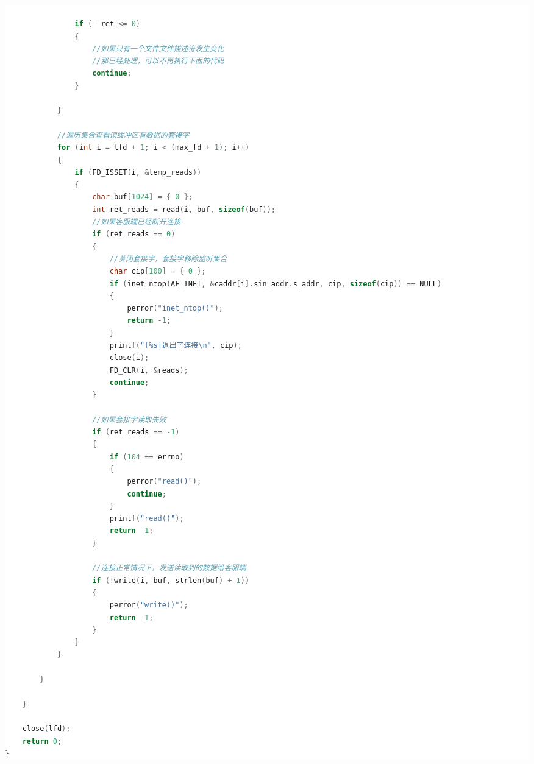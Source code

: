~~~c

				if (--ret <= 0)
				{
					//如果只有一个文件文件描述符发生变化
					//那已经处理，可以不再执行下面的代码
					continue;
				}

			}

			//遍历集合查看读缓冲区有数据的套接字
			for (int i = lfd + 1; i < (max_fd + 1); i++)
			{
				if (FD_ISSET(i, &temp_reads))
				{
					char buf[1024] = { 0 };
					int ret_reads = read(i, buf, sizeof(buf));
					//如果客服端已经断开连接
					if (ret_reads == 0)
					{
						//关闭套接字，套接字移除监听集合
						char cip[100] = { 0 };
						if (inet_ntop(AF_INET, &caddr[i].sin_addr.s_addr, cip, sizeof(cip)) == NULL)
						{
							perror("inet_ntop()");
							return -1;
						}
						printf("[%s]退出了连接\n", cip);
						close(i);
						FD_CLR(i, &reads);
						continue;
					}

					//如果套接字读取失败
					if (ret_reads == -1)
					{
						if (104 == errno)
						{
							perror("read()");
							continue;
						}
						printf("read()");
						return -1;
					}

					//连接正常情况下，发送读取到的数据给客服端
					if (!write(i, buf, strlen(buf) + 1))
					{
						perror("write()");
						return -1;
					}
				}
			}

		}

	}

	close(lfd);
	return 0;
}
~~~
